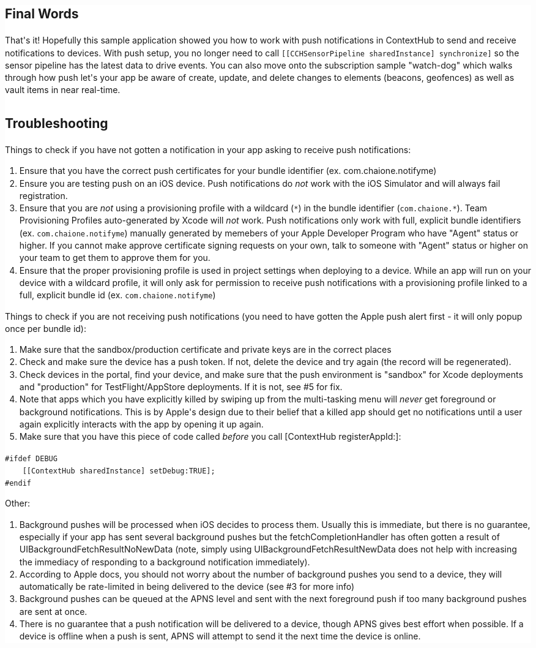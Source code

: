 ## Final Words

That's it! Hopefully this sample application showed you how to work with push notifications in ContextHub to send and receive notifications to devices. With push setup, you no longer need to call `[[CCHSensorPipeline sharedInstance] synchronize]` so the sensor pipeline has the latest data to drive events. You can also move onto the subscription sample "watch-dog" which walks through how push let's your app be aware of create, update, and delete changes to elements (beacons, geofences) as well as vault items in near real-time.

## Troubleshooting

Things to check if you have not gotten a notification in your app asking to receive push notifications:

1. Ensure that you have the correct push certificates for your bundle identifier (ex. com.chaione.notifyme)
2. Ensure you are testing push on an iOS device. Push notifications do *not* work with the iOS Simulator and will always fail registration.
3. Ensure that you are *not* using a provisioning profile with a wildcard (`*`) in the bundle identifier (`com.chaione.*`). Team Provisioning Profiles auto-generated by Xcode will *not* work. Push notifications only work with full, explicit bundle identifiers (ex. `com.chaione.notifyme`) manually generated by memebers of your Apple Developer Program who have "Agent" status or higher. If you cannot make approve certificate signing requests on your own, talk to someone with "Agent" status or higher on your team to get them to approve them for you.
4. Ensure that the proper provisioning profile is used in project settings when deploying to a device. While an app will run on your device with a wildcard profile, it will only ask for permission to receive push notifications with a provisioning profile linked to a full, explicit bundle id (ex. `com.chaione.notifyme`)

Things to check if you are not receiving push notifications (you need to have gotten the Apple push alert first - it will only popup once per bundle id):

1. Make sure that the sandbox/production certificate and private keys are in the correct places
2. Check and make sure the device has a push token. If not, delete the device and try again (the record will be regenerated).
3. Check devices in the portal, find your device, and make sure that the push environment is "sandbox" for Xcode deployments and "production" for TestFlight/AppStore deployments. If it is not, see #5 for fix.
4. Note that apps which you have explicitly killed by swiping up from the multi-tasking menu will *never* get foreground or background notifications. This is by Apple's design due to their belief that a killed app should get no notifications until a user again explicitly interacts with the app by opening it up again.
5. Make sure that you have this piece of code called *before* you call [ContextHub registerAppId:]:
```objc
#ifdef DEBUG
    [[ContextHub sharedInstance] setDebug:TRUE];
#endif
```

Other:

1. Background pushes will be processed when iOS decides to process them. Usually this is immediate, but there is no guarantee, especially if your app has sent several background pushes but the fetchCompletionHandler has often gotten a result of UIBackgroundFetchResultNoNewData (note, simply using UIBackgroundFetchResultNewData does not help with increasing the immediacy of responding to a background notification immediately).
2. According to Apple docs, you should not worry about the number of background pushes you send to a device, they will automatically be rate-limited in being delivered to the device (see #3 for more info)
3. Background pushes can be queued at the APNS level and sent with the next foreground push if too many background pushes are sent at once.
4. There is no guarantee that a push notification will be delivered to a device, though APNS gives best effort when possible. If a device is offline when a push is sent, APNS will attempt to send it the next time the device is online.